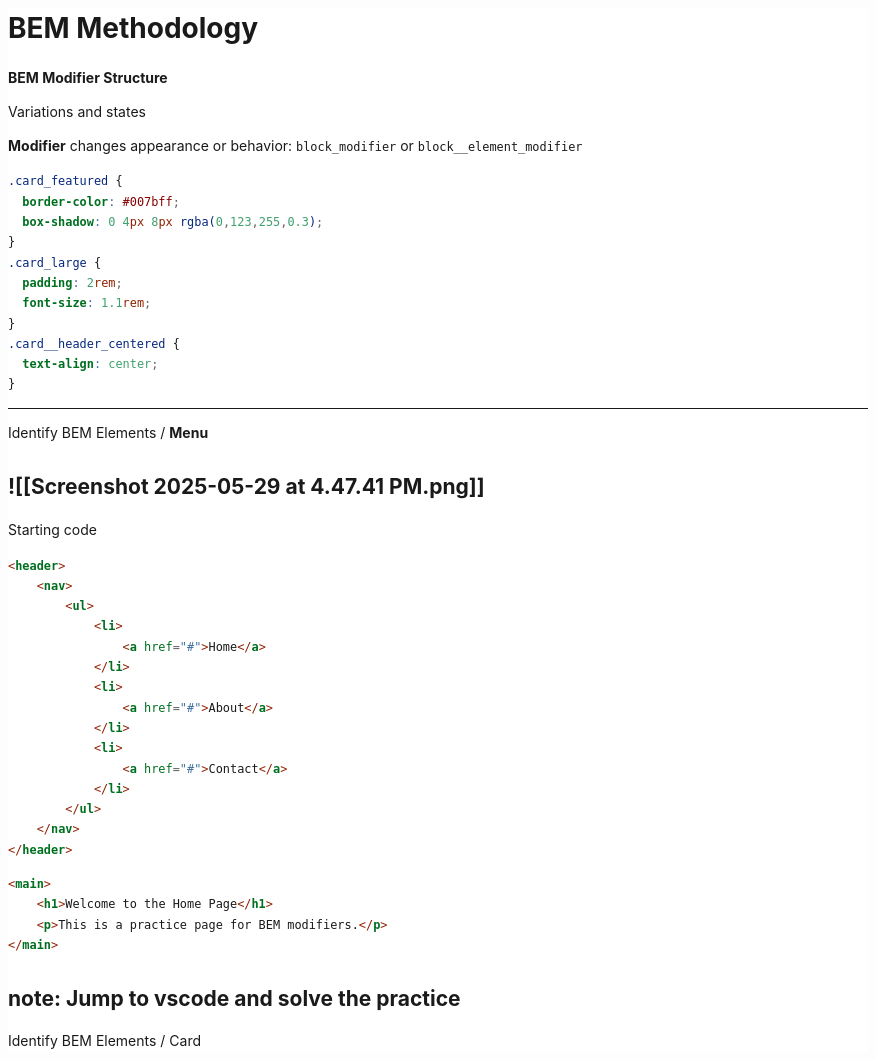 # BEM Methodology
**BEM Modifier Structure**

Variations and states

**Modifier** changes appearance or behavior: `block_modifier` or `block__element_modifier`

```css
.card_featured {
  border-color: #007bff;
  box-shadow: 0 4px 8px rgba(0,123,255,0.3);
}
.card_large {
  padding: 2rem;
  font-size: 1.1rem;
}
.card__header_centered {
  text-align: center;
}
```


---
Identify BEM Elements / **Menu**

![[Screenshot 2025-05-29 at 4.47.41 PM.png]]
---
Starting code
```html
<header>
	<nav>
		<ul>
			<li>
				<a href="#">Home</a>
			</li>
			<li>
				<a href="#">About</a>
			</li>
			<li>
				<a href="#">Contact</a>
			</li>
		</ul>
	</nav>
</header>
```
```html
<main>
	<h1>Welcome to the Home Page</h1>
	<p>This is a practice page for BEM modifiers.</p>
</main>
```
note: Jump to vscode and solve the practice
---
Identify BEM Elements / Card